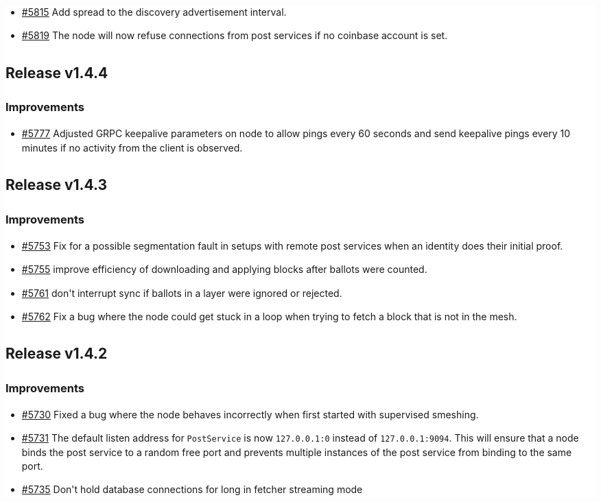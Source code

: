 * [#5815](https://github.com/spacemeshos/go-spacemesh/pull/5815) Add spread to the discovery advertisement interval.

* [#5819](https://github.com/spacemeshos/go-spacemesh/pull/5819) The node will now refuse connections from post services
  if no coinbase account is set.

## Release v1.4.4

### Improvements

* [#5777](https://github.com/spacemeshos/go-spacemesh/pull/5777) Adjusted GRPC keepalive parameters on node to allow
  pings every 60 seconds and send keepalive pings every 10 minutes if no activity from the client is observed.

## Release v1.4.3

### Improvements

* [#5753](https://github.com/spacemeshos/go-spacemesh/pull/5753) Fix for a possible segmentation fault in setups with
  remote post services when an identity does their initial proof.

* [#5755](https://github.com/spacemeshos/go-spacemesh/pull/5755) improve efficiency of downloading and applying blocks
  after ballots were counted.

* [#5761](https://github.com/spacemeshos/go-spacemesh/pull/5761) don't interrupt sync if ballots in a layer were
  ignored or rejected.

* [#5762](https://github.com/spacemeshos/go-spacemesh/pull/5762) Fix a bug where the node could get stuck in a loop
  when trying to fetch a block that is not in the mesh.

## Release v1.4.2

### Improvements

* [#5730](https://github.com/spacemeshos/go-spacemesh/pull/5730) Fixed a bug where the node behaves incorrectly when
  first started with supervised smeshing.

* [#5731](https://github.com/spacemeshos/go-spacemesh/pull/5731) The default listen address for `PostService` is now
  `127.0.0.1:0` instead of `127.0.0.1:9094`. This will ensure that a node binds the post service to a random free port
  and prevents multiple instances of the post service from binding to the same port.

* [#5735](https://github.com/spacemeshos/go-spacemesh/pull/5735) Don't hold database connections for long in fetcher
  streaming mode
